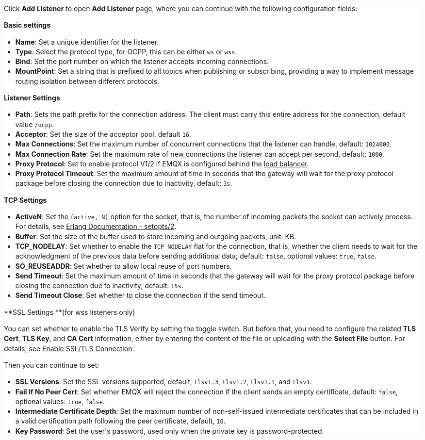 Click **Add Listener** to open **Add Listener** page, where you can continue with the following configuration fields:

**Basic settings**

- **Name**: Set a unique identifier for the listener.
- **Type**: Select the protocol type, for OCPP, this can be either `ws` or `wss`.
- **Bind**: Set the port number on which the listener accepts incoming connections.
- **MountPoint**: Set a string that is prefixed to all topics when publishing or subscribing, providing a way to implement message routing isolation between different protocols.

**Listener Settings**

- **Path**: Sets the path prefix for the connection address. The client must carry this entire address for the connection, default value `/ocpp`.
- **Acceptor**: Set the size of the acceptor pool, default `16`.
- **Max Connections**: Set the maximum number of concurrent connections that the listener can handle, default: `1024000`.
- **Max Connection Rate**: Set the maximum rate of new connections the listener can accept per second, default: `1000`.
- **Proxy Protocol**: Set to enable protocol V1/2 if EMQX is configured behind the [load balancer](../deploy/cluster/lb.md).
- **Proxy Protocol Timeout**: Set the maximum amount of time in seconds that the gateway will wait for the proxy protocol package before closing the connection due to inactivity, default: `3s`.

**TCP Settings**

- **ActiveN**: Set the `{active, N}` option for the socket, that is, the number of incoming packets the socket can actively process. For details, see [Erlang Documentation -  setopts/2](https://erlang.org/doc/man/inet.html#setopts-2).
- **Buffer**: Set the size of the buffer used to store incoming and outgoing packets, unit: KB.
- **TCP_NODELAY**: Set whether to enable the `TCP_NODELAY` flat for the connection, that is, whether the client needs to wait for the acknowledgment of the previous data before sending additional data; default: `false`, optional values: `true`, `false`.
- **SO_REUSEADDR**: Set whether to allow local reuse of port numbers.
- **Send Timeout**: Set the maximum amount of time in seconds that the gateway will wait for the proxy protocol package before closing the connection due to inactivity, default: `15s`.
- **Send Timeout Close**: Set whether to close the connection if the send timeout.

**SSL Settings **(for wss listeners only)

You can set whether to enable the TLS Verify by setting the toggle switch. But before that, you need to configure the related **TLS Cert**, **TLS Key**, and **CA Cert** information, either by entering the content of the file or uploading with the **Select File** button. For details, see [Enable SSL/TLS Connection](../network/emqx-mqtt-tls.md).

Then you can continue to set:

- **SSL Versions**: Set the SSL versions supported, default, `tlsv1.3`, `tlsv1.2`, `tlsv1.1`, and `tlsv1`.
- **Fail If No Peer Cert**: Set whether EMQX will reject the connection if the client sends an empty certificate, default: `false`, optional values: `true`, `false`.
- **Intermediate Certificate Depth**: Set the maximum number of non-self-issued intermediate certificates that can be included in a valid certification path following the peer certificate, default, `10`.
- **Key Password**: Set the user's password, used only when the private key is password-protected.
